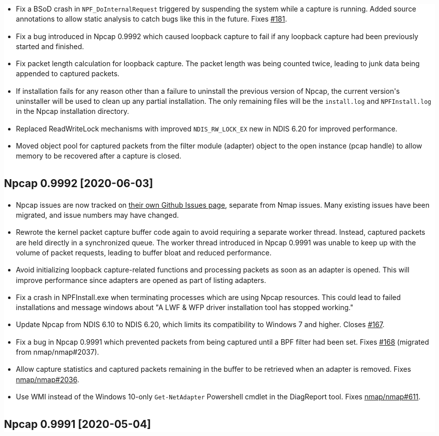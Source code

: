 * Fix a BSoD crash in `NPF_DoInternalRequest` triggered by suspending the
  system while a capture is running. Added source annotations to allow static
  analysis to catch bugs like this in the future. Fixes [#181](http://issues.npcap.org/181).

* Fix a bug introduced in Npcap 0.9992 which caused loopback capture to fail if
  any loopback capture had been previously started and finished.

* Fix packet length calculation for loopback capture. The packet length was
  being counted twice, leading to junk data being appended to captured packets.

* If installation fails for any reason other than a failure to uninstall the
  previous version of Npcap, the current version's uninstaller will be used to
  clean up any partial installation. The only remaining files will be the
  `install.log` and `NPFInstall.log` in the  Npcap installation directory.

* Replaced ReadWriteLock mechanisms with improved `NDIS_RW_LOCK_EX` new in NDIS
  6.20 for improved performance.

* Moved object pool for captured packets from the filter module (adapter)
  object to the open instance (pcap handle) to allow memory to be recovered
  after a capture is closed.

## Npcap 0.9992 [2020-06-03]

* Npcap issues are now tracked on [their own Github Issues
  page](http://issues.npcap.org), separate from Nmap issues. Many existing
  issues have been migrated, and issue numbers may have changed.

* Rewrote the kernel packet capture buffer code again to avoid requiring a
  separate worker thread. Instead, captured packets are held directly in a
  synchronized queue. The worker thread introduced in Npcap 0.9991 was unable
  to keep up with the volume of packet requests, leading to buffer bloat and
  reduced performance.

* Avoid initializing loopback capture-related functions and processing packets
  as soon as an adapter is opened. This will improve performance since adapters
  are opened as part of listing adapters.

* Fix a crash in NPFInstall.exe when terminating processes which are using
  Npcap resources. This could lead to failed installations and message windows
  about "A LWF & WFP driver installation tool has stopped working."

* Update Npcap from NDIS 6.10 to NDIS 6.20, which limits its compatibility to
  Windows 7 and higher. Closes [#167](http://issues.npcap.org/167).

* Fix a bug in Npcap 0.9991 which prevented packets from being captured until a
  BPF filter had been set. Fixes [#168](http://issues.npcap.org/168) (migrated
  from nmap/nmap#2037).

* Allow capture statistics and captured packets remaining in the buffer to be
  retrieved when an adapter is removed. Fixes [nmap/nmap#2036](https://issues.nmap.org/2036).

* Use WMI instead of the Windows 10-only `Get-NetAdapter` Powershell cmdlet in
  the DiagReport tool. Fixes [nmap/nmap#611](https://issues.nmap.org/611).

## Npcap 0.9991 [2020-05-04]
